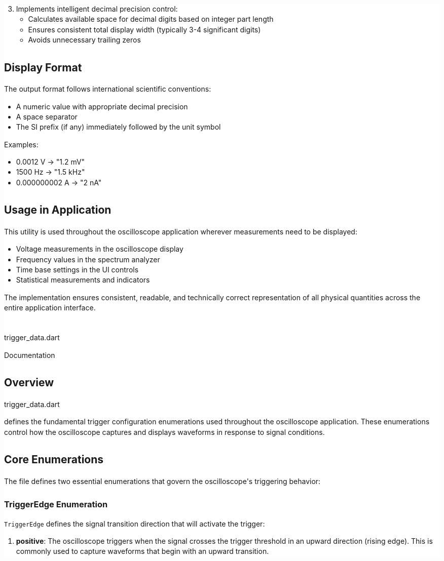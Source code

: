 3. Implements intelligent decimal precision control:
   - Calculates available space for decimal digits based on integer part length
   - Ensures consistent total display width (typically 3-4 significant digits)
   - Avoids unnecessary trailing zeros

## Display Format

The output format follows international scientific conventions:

- A numeric value with appropriate decimal precision
- A space separator
- The SI prefix (if any) immediately followed by the unit symbol

Examples:

- 0.0012 V → "1.2 mV"
- 1500 Hz → "1.5 kHz"
- 0.000000002 A → "2 nA"

## Usage in Application

This utility is used throughout the oscilloscope application wherever measurements need to be displayed:

- Voltage measurements in the oscilloscope display
- Frequency values in the spectrum analyzer
- Time base settings in the UI controls
- Statistical measurements and indicators

The implementation ensures consistent, readable, and technically correct representation of all physical quantities across the entire application interface.

#

trigger_data.dart

 Documentation

## Overview

trigger_data.dart

 defines the fundamental trigger configuration enumerations used throughout the oscilloscope application. These enumerations control how the oscilloscope captures and displays waveforms in response to signal conditions.

## Core Enumerations

The file defines two essential enumerations that govern the oscilloscope's triggering behavior:

### TriggerEdge Enumeration

`TriggerEdge` defines the signal transition direction that will activate the trigger:

1. **positive**: The oscilloscope triggers when the signal crosses the trigger threshold in an upward direction (rising edge). This is commonly used to capture waveforms that begin with an upward transition.
